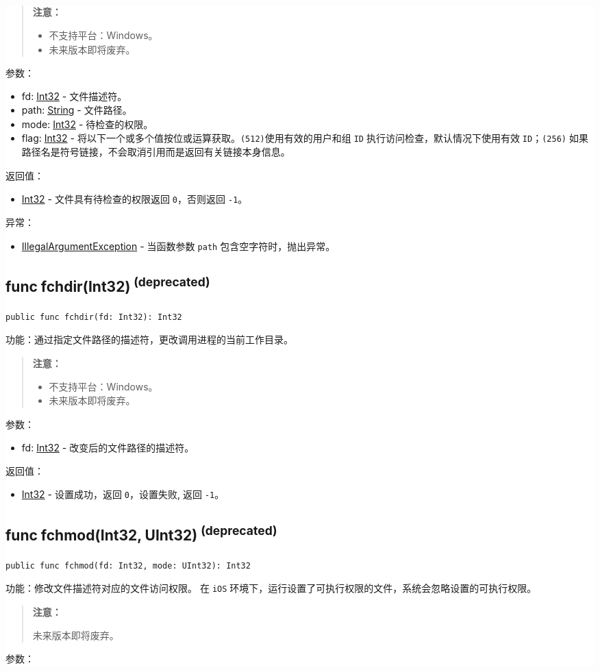 > **注意：**
>
> - 不支持平台：Windows。
> - 未来版本即将废弃。

参数：

- fd: [Int32](../../core/core_package_api/core_package_intrinsics.md#int32) - 文件描述符。
- path: [String](../../core/core_package_api/core_package_structs.md#struct-string) - 文件路径。
- mode: [Int32](../../core/core_package_api/core_package_intrinsics.md#int32) - 待检查的权限。
- flag: [Int32](../../core/core_package_api/core_package_intrinsics.md#int32) - 将以下一个或多个值按位或运算获取。`(512)`使用有效的用户和组 `ID` 执行访问检查，默认情况下使用有效 `ID`；`(256)` 如果路径名是符号链接，不会取消引用而是返回有关链接本身信息。

返回值：

- [Int32](../../core/core_package_api/core_package_intrinsics.md#int32) - 文件具有待检查的权限返回 `0`，否则返回 `-1`。

异常：

- [IllegalArgumentException](../../core/core_package_api/core_package_exceptions.md#class-illegalargumentexception) - 当函数参数 `path` 包含空字符时，抛出异常。

## func fchdir(Int32) <sup>(deprecated)</sup>

```cangjie
public func fchdir(fd: Int32): Int32
```

功能：通过指定文件路径的描述符，更改调用进程的当前工作目录。

> **注意：**
>
> - 不支持平台：Windows。
> - 未来版本即将废弃。

参数：

- fd: [Int32](../../core/core_package_api/core_package_intrinsics.md#int32) - 改变后的文件路径的描述符。

返回值：

- [Int32](../../core/core_package_api/core_package_intrinsics.md#int32) - 设置成功，返回 `0`，设置失败, 返回 `-1`。

## func fchmod(Int32, UInt32) <sup>(deprecated)</sup>

```cangjie
public func fchmod(fd: Int32, mode: UInt32): Int32
```

功能：修改文件描述符对应的文件访问权限。 在 `iOS` 环境下，运行设置了可执行权限的文件，系统会忽略设置的可执行权限。

> **注意：**
>
> 未来版本即将废弃。

参数：
